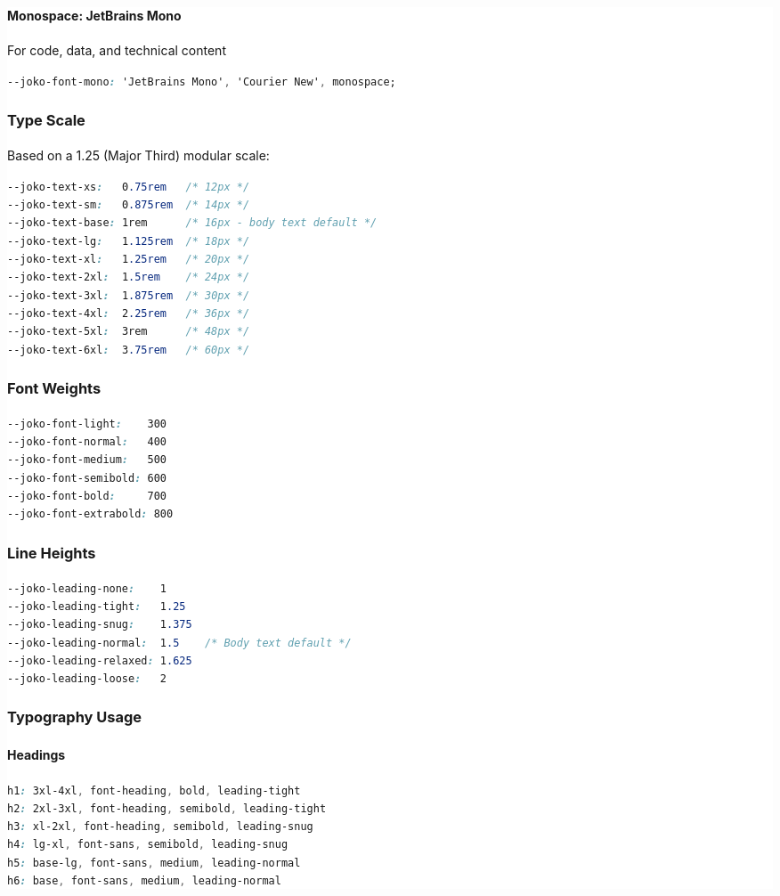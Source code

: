 #### Monospace: JetBrains Mono
For code, data, and technical content

```css
--joko-font-mono: 'JetBrains Mono', 'Courier New', monospace;
```

### Type Scale

Based on a 1.25 (Major Third) modular scale:

```css
--joko-text-xs:   0.75rem   /* 12px */
--joko-text-sm:   0.875rem  /* 14px */
--joko-text-base: 1rem      /* 16px - body text default */
--joko-text-lg:   1.125rem  /* 18px */
--joko-text-xl:   1.25rem   /* 20px */
--joko-text-2xl:  1.5rem    /* 24px */
--joko-text-3xl:  1.875rem  /* 30px */
--joko-text-4xl:  2.25rem   /* 36px */
--joko-text-5xl:  3rem      /* 48px */
--joko-text-6xl:  3.75rem   /* 60px */
```

### Font Weights

```css
--joko-font-light:    300
--joko-font-normal:   400
--joko-font-medium:   500
--joko-font-semibold: 600
--joko-font-bold:     700
--joko-font-extrabold: 800
```

### Line Heights

```css
--joko-leading-none:    1
--joko-leading-tight:   1.25
--joko-leading-snug:    1.375
--joko-leading-normal:  1.5    /* Body text default */
--joko-leading-relaxed: 1.625
--joko-leading-loose:   2
```

### Typography Usage

#### Headings
```css
h1: 3xl-4xl, font-heading, bold, leading-tight
h2: 2xl-3xl, font-heading, semibold, leading-tight
h3: xl-2xl, font-heading, semibold, leading-snug
h4: lg-xl, font-sans, semibold, leading-snug
h5: base-lg, font-sans, medium, leading-normal
h6: base, font-sans, medium, leading-normal
```
